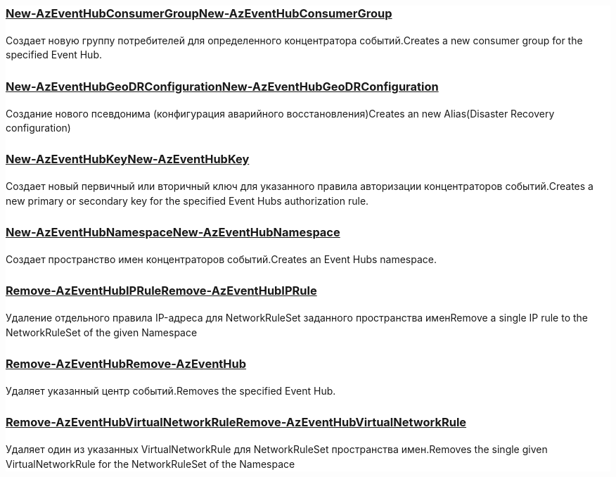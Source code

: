 ### [<span data-ttu-id="0fea2-135">New-AzEventHubConsumerGroup</span><span class="sxs-lookup"><span data-stu-id="0fea2-135">New-AzEventHubConsumerGroup</span></span>](New-AzEventHubConsumerGroup.md)
<span data-ttu-id="0fea2-136">Создает новую группу потребителей для определенного концентратора событий.</span><span class="sxs-lookup"><span data-stu-id="0fea2-136">Creates a new consumer group for the specified Event Hub.</span></span>

### [<span data-ttu-id="0fea2-137">New-AzEventHubGeoDRConfiguration</span><span class="sxs-lookup"><span data-stu-id="0fea2-137">New-AzEventHubGeoDRConfiguration</span></span>](New-AzEventHubGeoDRConfiguration.md)
<span data-ttu-id="0fea2-138">Создание нового псевдонима (конфигурация аварийного восстановления)</span><span class="sxs-lookup"><span data-stu-id="0fea2-138">Creates an new Alias(Disaster Recovery configuration)</span></span>

### [<span data-ttu-id="0fea2-139">New-AzEventHubKey</span><span class="sxs-lookup"><span data-stu-id="0fea2-139">New-AzEventHubKey</span></span>](New-AzEventHubKey.md)
<span data-ttu-id="0fea2-140">Создает новый первичный или вторичный ключ для указанного правила авторизации концентраторов событий.</span><span class="sxs-lookup"><span data-stu-id="0fea2-140">Creates a new primary or secondary key for the specified Event Hubs authorization rule.</span></span>

### [<span data-ttu-id="0fea2-141">New-AzEventHubNamespace</span><span class="sxs-lookup"><span data-stu-id="0fea2-141">New-AzEventHubNamespace</span></span>](New-AzEventHubNamespace.md)
<span data-ttu-id="0fea2-142">Создает пространство имен концентраторов событий.</span><span class="sxs-lookup"><span data-stu-id="0fea2-142">Creates an Event Hubs namespace.</span></span>

### [<span data-ttu-id="0fea2-143">Remove-AzEventHubIPRule</span><span class="sxs-lookup"><span data-stu-id="0fea2-143">Remove-AzEventHubIPRule</span></span>](Remove-AzEventHubIPRule.md)
<span data-ttu-id="0fea2-144">Удаление отдельного правила IP-адреса для NetworkRuleSet заданного пространства имен</span><span class="sxs-lookup"><span data-stu-id="0fea2-144">Remove a single IP rule to the NetworkRuleSet of the given Namespace</span></span>

### [<span data-ttu-id="0fea2-145">Remove-AzEventHub</span><span class="sxs-lookup"><span data-stu-id="0fea2-145">Remove-AzEventHub</span></span>](Remove-AzEventHub.md)
<span data-ttu-id="0fea2-146">Удаляет указанный центр событий.</span><span class="sxs-lookup"><span data-stu-id="0fea2-146">Removes the specified Event Hub.</span></span>

### [<span data-ttu-id="0fea2-147">Remove-AzEventHubVirtualNetworkRule</span><span class="sxs-lookup"><span data-stu-id="0fea2-147">Remove-AzEventHubVirtualNetworkRule</span></span>](Remove-AzEventHubVirtualNetworkRule.md)
<span data-ttu-id="0fea2-148">Удаляет один из указанных VirtualNetworkRule для NetworkRuleSet пространства имен.</span><span class="sxs-lookup"><span data-stu-id="0fea2-148">Removes the single given VirtualNetworkRule for the NetworkRuleSet of the Namespace</span></span>
